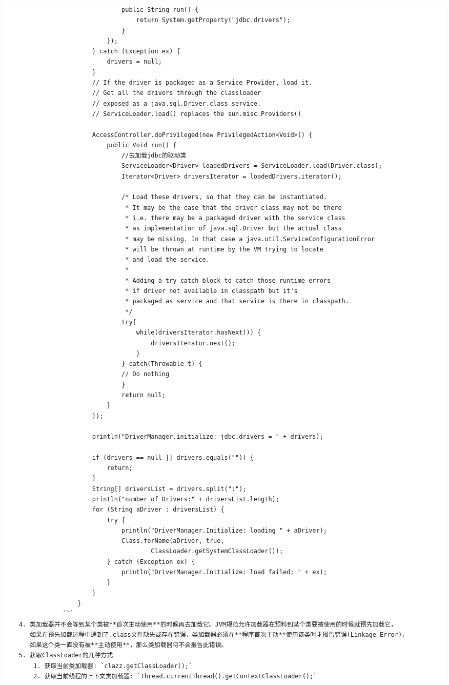                                     public String run() {
                                        return System.getProperty("jdbc.drivers");
                                    }
                                });
                            } catch (Exception ex) {
                                drivers = null;
                            }
                            // If the driver is packaged as a Service Provider, load it.
                            // Get all the drivers through the classloader
                            // exposed as a java.sql.Driver.class service.
                            // ServiceLoader.load() replaces the sun.misc.Providers()
                    
                            AccessController.doPrivileged(new PrivilegedAction<Void>() {
                                public Void run() {
                                    //去加载jdbc的驱动类
                                    ServiceLoader<Driver> loadedDrivers = ServiceLoader.load(Driver.class);
                                    Iterator<Driver> driversIterator = loadedDrivers.iterator();
                    
                                    /* Load these drivers, so that they can be instantiated.
                                     * It may be the case that the driver class may not be there
                                     * i.e. there may be a packaged driver with the service class
                                     * as implementation of java.sql.Driver but the actual class
                                     * may be missing. In that case a java.util.ServiceConfigurationError
                                     * will be thrown at runtime by the VM trying to locate
                                     * and load the service.
                                     *
                                     * Adding a try catch block to catch those runtime errors
                                     * if driver not available in classpath but it's
                                     * packaged as service and that service is there in classpath.
                                     */
                                    try{
                                        while(driversIterator.hasNext()) {
                                            driversIterator.next();
                                        }
                                    } catch(Throwable t) {
                                    // Do nothing
                                    }
                                    return null;
                                }
                            });
                    
                            println("DriverManager.initialize: jdbc.drivers = " + drivers);
                    
                            if (drivers == null || drivers.equals("")) {
                                return;
                            }
                            String[] driversList = drivers.split(":");
                            println("number of Drivers:" + driversList.length);
                            for (String aDriver : driversList) {
                                try {
                                    println("DriverManager.Initialize: loading " + aDriver);
                                    Class.forName(aDriver, true,
                                            ClassLoader.getSystemClassLoader());
                                } catch (Exception ex) {
                                    println("DriverManager.Initialize: load failed: " + ex);
                                }
                            }
                        }
                    ```
        4. 类加载器并不会等到某个类被**首次主动使用**的时候再去加载它。JVM规范允许加载器在预料到某个类要被使用的时候就预先加载它，
           如果在预先加载过程中遇到了.class文件缺失或存在错误，类加载器必须在**程序首次主动**使用该类时才报告错误(Linkage Error)，
           如果这个类一直没有被**主动使用**，那么类加载器将不会报告此错误。
        5. 获取ClassLoader的几种方式
            1. 获取当前类加载器: `clazz.getClassLoader();`
            2. 获取当前线程的上下文类加载器: `Thread.currentThread().getContextClassLoader();`